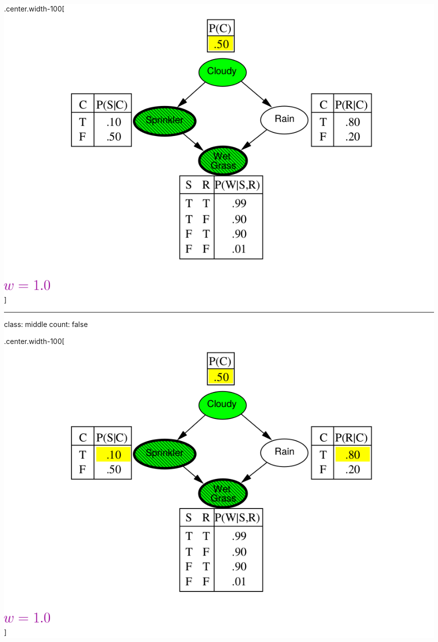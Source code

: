 .center.width-100[![](figures/archives-lec-inference/lw2.png)]

---

class: middle
count: false

.center.width-100[![](figures/archives-lec-inference/lw3.png)]
